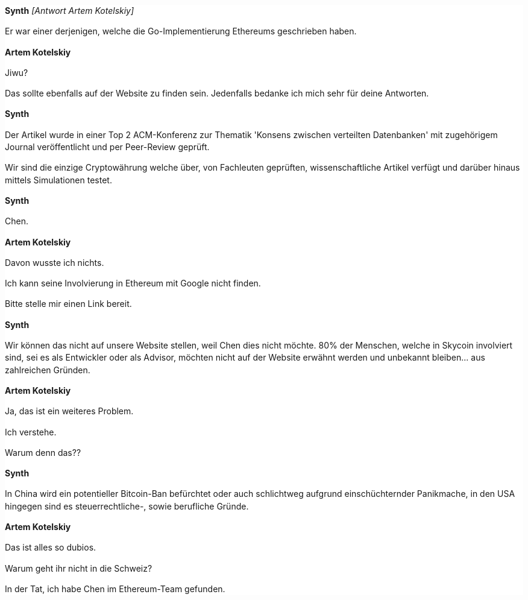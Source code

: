 **Synth** *[Antwort Artem Kotelskiy]*

Er war einer derjenigen, welche die Go-Implementierung Ethereums geschrieben haben.

**Artem Kotelskiy**

Jiwu?

Das sollte ebenfalls auf der Website zu finden sein. Jedenfalls bedanke ich mich sehr für deine Antworten.

**Synth**

Der Artikel wurde in einer Top 2 ACM-Konferenz zur Thematik 'Konsens zwischen verteilten Datenbanken' mit 
zugehörigem Journal veröffentlicht und per Peer-Review geprüft.

Wir sind die einzige Cryptowährung welche über, von Fachleuten geprüften, wissenschaftliche Artikel verfügt und 
darüber hinaus mittels Simulationen testet.

**Synth**

Chen.

**Artem Kotelskiy**

Davon wusste ich nichts.

Ich kann seine Involvierung in Ethereum mit Google nicht finden.

Bitte stelle mir einen Link bereit.

**Synth**

Wir können das nicht auf unsere Website stellen, weil Chen dies nicht möchte. 80% der Menschen, welche in Skycoin
involviert sind, sei es als Entwickler oder als Advisor, möchten nicht auf der Website erwähnt werden und 
unbekannt bleiben... aus zahlreichen Gründen.


**Artem Kotelskiy**

Ja, das ist ein weiteres Problem. 

Ich verstehe. 

Warum denn das??

**Synth**

In China wird ein potentieller Bitcoin-Ban befürchtet oder auch schlichtweg aufgrund einschüchternder Panikmache, 
in den USA hingegen sind es steuerrechtliche-, sowie berufliche Gründe.

**Artem Kotelskiy**

Das ist alles so dubios. 

Warum geht ihr nicht in die Schweiz? 

In der Tat, ich habe Chen im Ethereum-Team gefunden.
